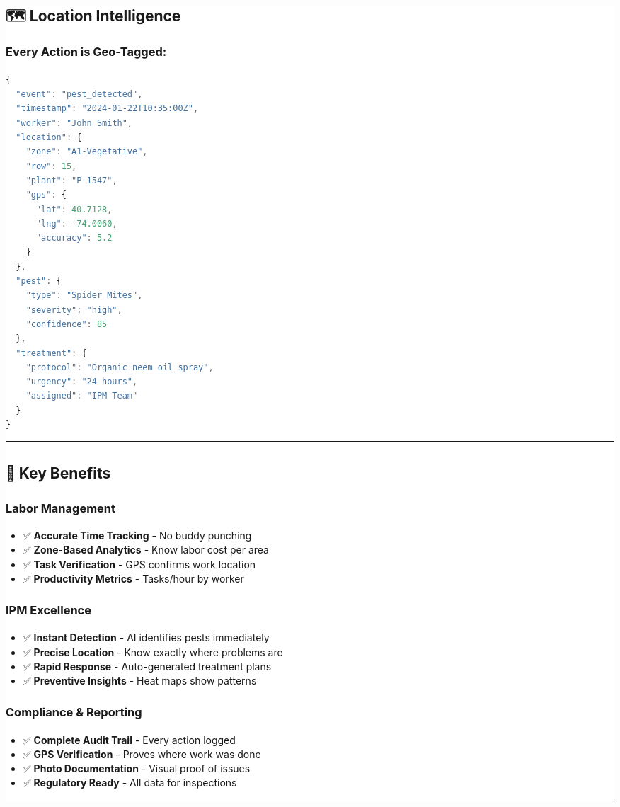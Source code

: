 
## 🗺️ Location Intelligence

### Every Action is Geo-Tagged:
```javascript
{
  "event": "pest_detected",
  "timestamp": "2024-01-22T10:35:00Z",
  "worker": "John Smith",
  "location": {
    "zone": "A1-Vegetative",
    "row": 15,
    "plant": "P-1547",
    "gps": {
      "lat": 40.7128,
      "lng": -74.0060,
      "accuracy": 5.2
    }
  },
  "pest": {
    "type": "Spider Mites",
    "severity": "high",
    "confidence": 85
  },
  "treatment": {
    "protocol": "Organic neem oil spray",
    "urgency": "24 hours",
    "assigned": "IPM Team"
  }
}
```

---

## 🎯 Key Benefits

### Labor Management
- ✅ **Accurate Time Tracking** - No buddy punching
- ✅ **Zone-Based Analytics** - Know labor cost per area
- ✅ **Task Verification** - GPS confirms work location
- ✅ **Productivity Metrics** - Tasks/hour by worker

### IPM Excellence
- ✅ **Instant Detection** - AI identifies pests immediately
- ✅ **Precise Location** - Know exactly where problems are
- ✅ **Rapid Response** - Auto-generated treatment plans
- ✅ **Preventive Insights** - Heat maps show patterns

### Compliance & Reporting
- ✅ **Complete Audit Trail** - Every action logged
- ✅ **GPS Verification** - Proves where work was done
- ✅ **Photo Documentation** - Visual proof of issues
- ✅ **Regulatory Ready** - All data for inspections

---